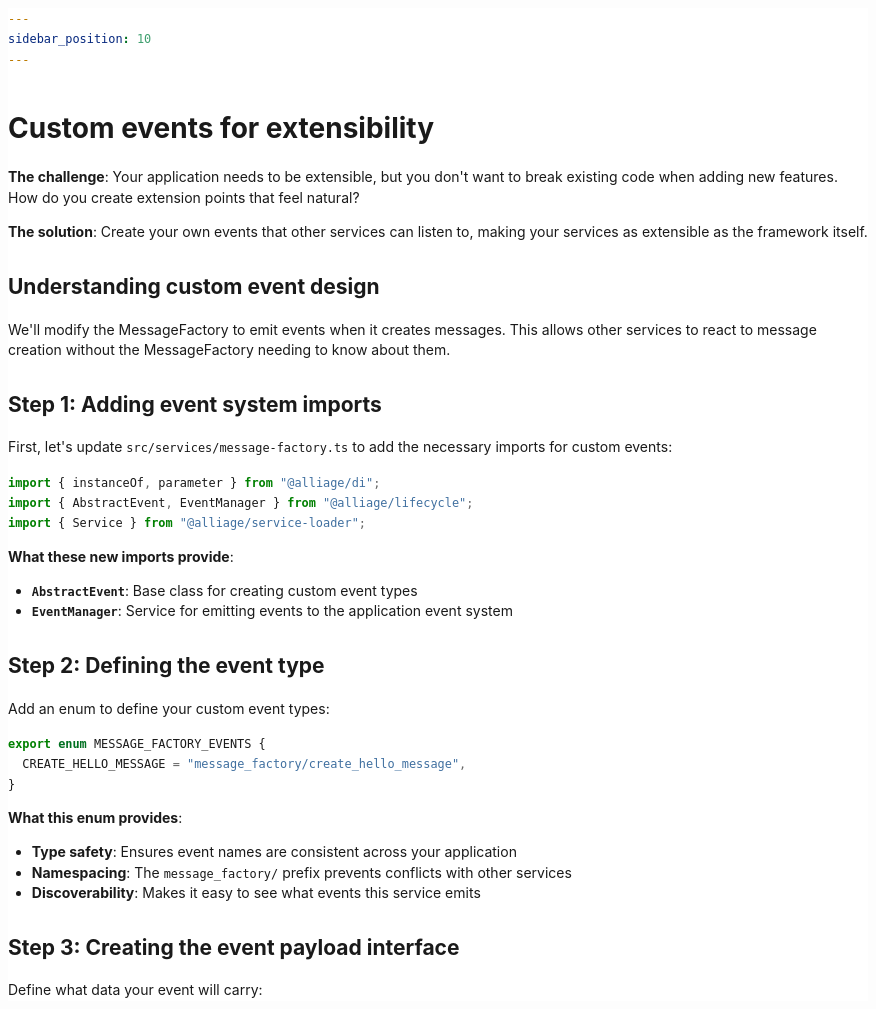 ```yaml
---
sidebar_position: 10
---
```


# Custom events for extensibility

**The challenge**: Your application needs to be extensible, but you don't want to break existing code when adding new features. How do you create extension points that feel natural?

**The solution**: Create your own events that other services can listen to, making your services as extensible as the framework itself.

## Understanding custom event design

We'll modify the MessageFactory to emit events when it creates messages. This allows other services to react to message creation without the MessageFactory needing to know about them.

## Step 1: Adding event system imports

First, let's update `src/services/message-factory.ts` to add the necessary imports for custom events:

```typescript
import { instanceOf, parameter } from "@alliage/di";
import { AbstractEvent, EventManager } from "@alliage/lifecycle";
import { Service } from "@alliage/service-loader";
```

**What these new imports provide**:
- **`AbstractEvent`**: Base class for creating custom event types
- **`EventManager`**: Service for emitting events to the application event system

## Step 2: Defining the event type

Add an enum to define your custom event types:

```typescript
export enum MESSAGE_FACTORY_EVENTS {
  CREATE_HELLO_MESSAGE = "message_factory/create_hello_message",
}
```

**What this enum provides**:
- **Type safety**: Ensures event names are consistent across your application
- **Namespacing**: The `message_factory/` prefix prevents conflicts with other services
- **Discoverability**: Makes it easy to see what events this service emits

## Step 3: Creating the event payload interface

Define what data your event will carry:
